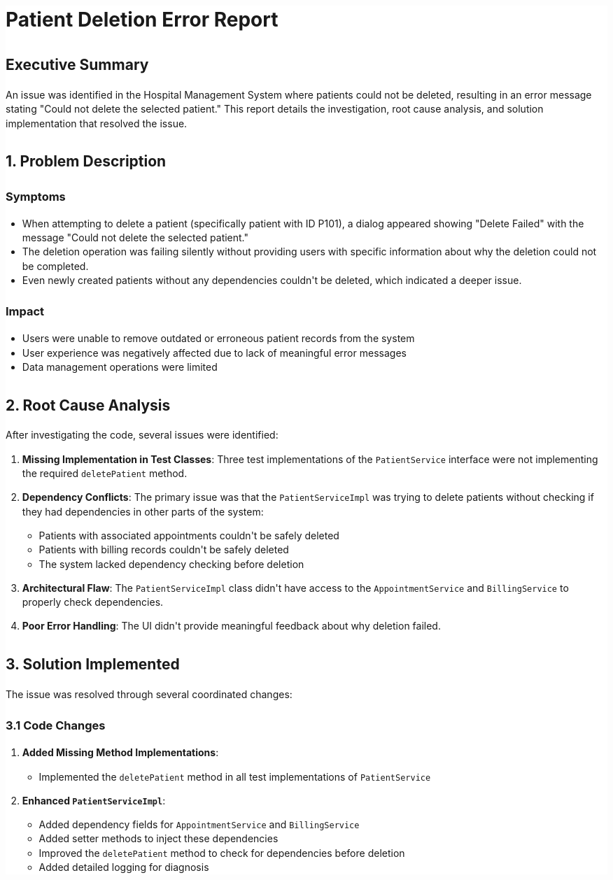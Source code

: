 # Patient Deletion Error Report

## Executive Summary
An issue was identified in the Hospital Management System where patients could not be deleted, resulting in an error message stating "Could not delete the selected patient." This report details the investigation, root cause analysis, and solution implementation that resolved the issue.

## 1. Problem Description

### Symptoms
- When attempting to delete a patient (specifically patient with ID P101), a dialog appeared showing "Delete Failed" with the message "Could not delete the selected patient."
- The deletion operation was failing silently without providing users with specific information about why the deletion could not be completed.
- Even newly created patients without any dependencies couldn't be deleted, which indicated a deeper issue.

### Impact
- Users were unable to remove outdated or erroneous patient records from the system
- User experience was negatively affected due to lack of meaningful error messages
- Data management operations were limited

## 2. Root Cause Analysis

After investigating the code, several issues were identified:

1. **Missing Implementation in Test Classes**: Three test implementations of the `PatientService` interface were not implementing the required `deletePatient` method.

2. **Dependency Conflicts**: The primary issue was that the `PatientServiceImpl` was trying to delete patients without checking if they had dependencies in other parts of the system:
   - Patients with associated appointments couldn't be safely deleted
   - Patients with billing records couldn't be safely deleted
   - The system lacked dependency checking before deletion

3. **Architectural Flaw**: The `PatientServiceImpl` class didn't have access to the `AppointmentService` and `BillingService` to properly check dependencies.

4. **Poor Error Handling**: The UI didn't provide meaningful feedback about why deletion failed.

## 3. Solution Implemented

The issue was resolved through several coordinated changes:

### 3.1 Code Changes

1. **Added Missing Method Implementations**:
   - Implemented the `deletePatient` method in all test implementations of `PatientService`

2. **Enhanced `PatientServiceImpl`**:
   - Added dependency fields for `AppointmentService` and `BillingService`
   - Added setter methods to inject these dependencies
   - Improved the `deletePatient` method to check for dependencies before deletion
   - Added detailed logging for diagnosis
